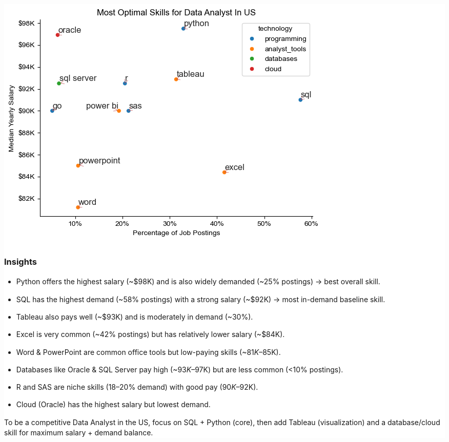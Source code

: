 ![Scatter plot showing the optimal skills](3_Project/5_Optimal_skill.png)

### Insights

- Python offers the highest salary (~$98K) and is also widely demanded (~25% postings) → best overall skill.

- SQL has the highest demand (~58% postings) with a strong salary (~$92K) → most in-demand baseline skill.

- Tableau also pays well (~$93K) and is moderately in demand (~30%).

- Excel is very common (~42% postings) but has relatively lower salary (~$84K).

- Word & PowerPoint are common office tools but low-paying skills (~$81K–$85K).

- Databases like Oracle & SQL Server pay high (~$93K–$97K) but are less common (<10% postings).

- R and SAS are niche skills (18–20% demand) with good pay ($90K–$92K).

- Cloud (Oracle) has the highest salary but lowest demand.

To be a competitive Data Analyst in the US, focus on SQL + Python (core), then add Tableau (visualization) and a database/cloud skill for maximum salary + demand balance.